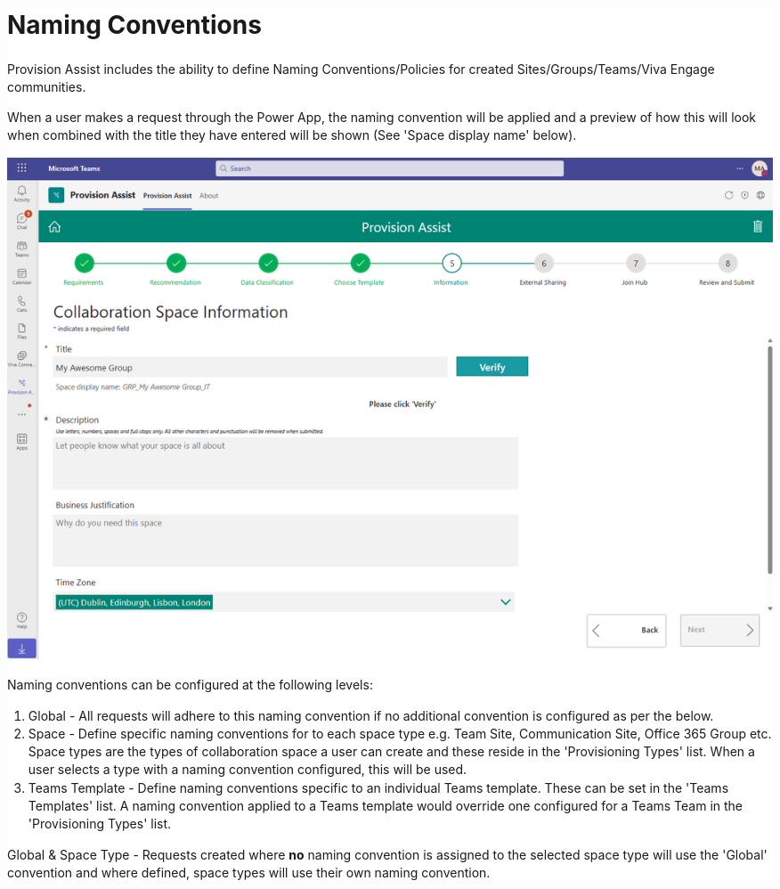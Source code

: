 # Naming Conventions

Provision Assist includes the ability to define Naming Conventions/Policies for created Sites/Groups/Teams/Viva Engage communities.

When a user makes a request through the Power App, the naming convention will be applied and a preview of how this will look when combined with the title they have entered will be shown (See 'Space display name' below). 

![Naming conventions example screenshot](./images/NamingConventionsExample.png)

Naming conventions can be configured at the following levels:

1. Global - All requests will adhere to this naming convention if no additional convention is configured as per the below.
2. Space - Define specific naming conventions for to each space type e.g. Team Site, Communication Site, Office 365 Group etc. Space types are the types of collaboration space a user can create and these reside in the 'Provisioning Types' list. When a user selects a type with a naming convention configured, this will be used.
3. Teams Template - Define naming conventions specific to an individual Teams template. These can be set in the 'Teams Templates' list. A naming convention applied to a Teams template would override one configured for a Teams Team in the 'Provisioning Types' list.

Global & Space Type - Requests created where **no** naming convention is assigned to the selected space type will use the 'Global' convention and where defined, space types will use their own naming convention.
